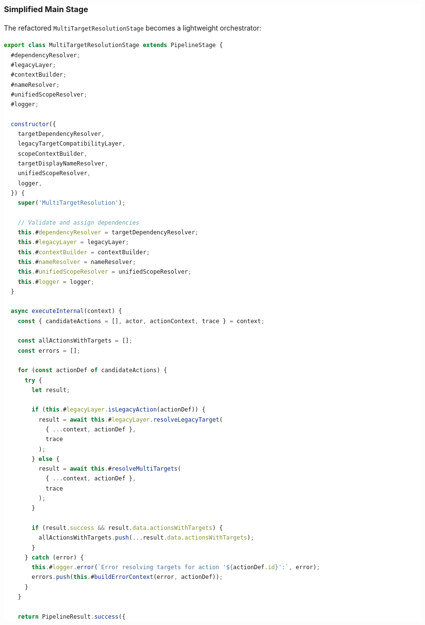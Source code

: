 ### Simplified Main Stage

The refactored `MultiTargetResolutionStage` becomes a lightweight orchestrator:

```javascript
export class MultiTargetResolutionStage extends PipelineStage {
  #dependencyResolver;
  #legacyLayer;
  #contextBuilder;
  #nameResolver;
  #unifiedScopeResolver;
  #logger;

  constructor({
    targetDependencyResolver,
    legacyTargetCompatibilityLayer,
    scopeContextBuilder,
    targetDisplayNameResolver,
    unifiedScopeResolver,
    logger,
  }) {
    super('MultiTargetResolution');
    
    // Validate and assign dependencies
    this.#dependencyResolver = targetDependencyResolver;
    this.#legacyLayer = legacyLayer;
    this.#contextBuilder = contextBuilder;
    this.#nameResolver = nameResolver;
    this.#unifiedScopeResolver = unifiedScopeResolver;
    this.#logger = logger;
  }

  async executeInternal(context) {
    const { candidateActions = [], actor, actionContext, trace } = context;
    
    const allActionsWithTargets = [];
    const errors = [];
    
    for (const actionDef of candidateActions) {
      try {
        let result;
        
        if (this.#legacyLayer.isLegacyAction(actionDef)) {
          result = await this.#legacyLayer.resolveLegacyTarget(
            { ...context, actionDef }, 
            trace
          );
        } else {
          result = await this.#resolveMultiTargets(
            { ...context, actionDef }, 
            trace
          );
        }
        
        if (result.success && result.data.actionsWithTargets) {
          allActionsWithTargets.push(...result.data.actionsWithTargets);
        }
      } catch (error) {
        this.#logger.error(`Error resolving targets for action '${actionDef.id}':`, error);
        errors.push(this.#buildErrorContext(error, actionDef));
      }
    }
    
    return PipelineResult.success({
```